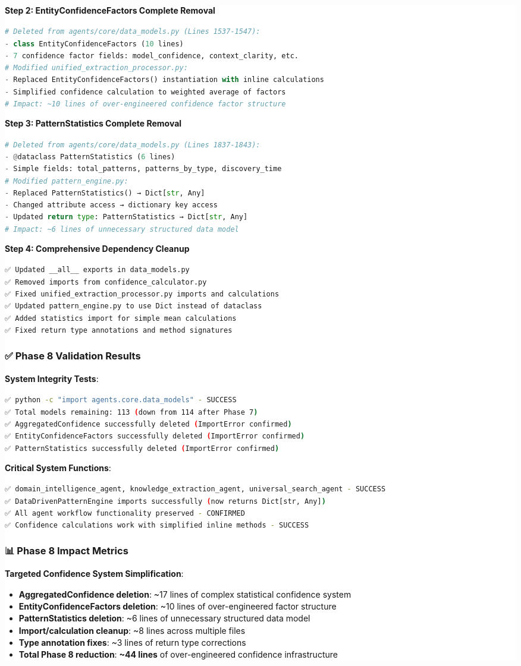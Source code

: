 **Step 2: EntityConfidenceFactors Complete Removal**
```python
# Deleted from agents/core/data_models.py (Lines 1537-1547):
- class EntityConfidenceFactors (10 lines)
- 7 confidence factor fields: model_confidence, context_clarity, etc.
# Modified unified_extraction_processor.py:
- Replaced EntityConfidenceFactors() instantiation with inline calculations
- Simplified confidence calculation to weighted average of factors
# Impact: ~10 lines of over-engineered confidence factor structure
```

**Step 3: PatternStatistics Complete Removal**
```python
# Deleted from agents/core/data_models.py (Lines 1837-1843):
- @dataclass PatternStatistics (6 lines)
- Simple fields: total_patterns, patterns_by_type, discovery_time
# Modified pattern_engine.py:
- Replaced PatternStatistics() → Dict[str, Any]
- Changed attribute access → dictionary key access
- Updated return type: PatternStatistics → Dict[str, Any]
# Impact: ~6 lines of unnecessary structured data model
```

**Step 4: Comprehensive Dependency Cleanup**
```bash
✅ Updated __all__ exports in data_models.py
✅ Removed imports from confidence_calculator.py
✅ Fixed unified_extraction_processor.py imports and calculations
✅ Updated pattern_engine.py to use Dict instead of dataclass
✅ Added statistics import for simple mean calculations
✅ Fixed return type annotations and method signatures
```

### ✅ **Phase 8 Validation Results**

**System Integrity Tests**:
```bash
✅ python -c "import agents.core.data_models" - SUCCESS
✅ Total models remaining: 113 (down from 114 after Phase 7)
✅ AggregatedConfidence successfully deleted (ImportError confirmed)
✅ EntityConfidenceFactors successfully deleted (ImportError confirmed)
✅ PatternStatistics successfully deleted (ImportError confirmed)
```

**Critical System Functions**:
```bash
✅ domain_intelligence_agent, knowledge_extraction_agent, universal_search_agent - SUCCESS
✅ DataDrivenPatternEngine imports successfully (now returns Dict[str, Any])
✅ All agent workflow functionality preserved - CONFIRMED
✅ Confidence calculations work with simplified inline methods - SUCCESS
```

### 📊 **Phase 8 Impact Metrics**

**Targeted Confidence System Simplification**:
- **AggregatedConfidence deletion**: ~17 lines of complex statistical confidence system
- **EntityConfidenceFactors deletion**: ~10 lines of over-engineered factor structure
- **PatternStatistics deletion**: ~6 lines of unnecessary structured data model
- **Import/calculation cleanup**: ~8 lines across multiple files
- **Type annotation fixes**: ~3 lines of return type corrections
- **Total Phase 8 reduction**: **~44 lines** of over-engineered confidence infrastructure
